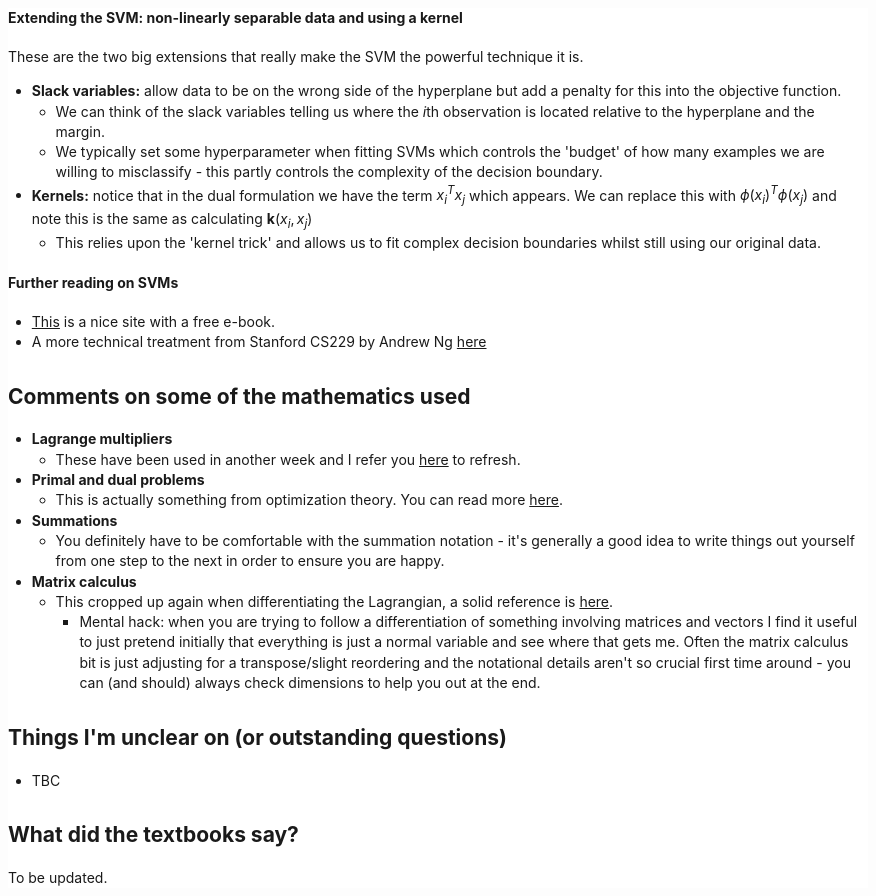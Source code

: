 #### Extending the SVM: non-linearly separable data and using a kernel

These are the two big extensions that really make the SVM the powerful technique it is.

* **Slack variables:** allow data to be on the wrong side of the hyperplane but add a penalty for this into the objective function.
  * We can think of the slack variables telling us where the $i$th observation is located relative to the hyperplane and the margin.
  * We typically set some hyperparameter when fitting SVMs which controls the 'budget' of how many examples we are willing to misclassify - this partly controls the complexity of the decision boundary.
* **Kernels:** notice that in the dual formulation we have the term $x_i^T x_j$ which appears. We can replace this with $\phi(x_i)^T \phi(x_j)$ and note this is the same as calculating $\textbf{k}(x_i, x_j)$
  * This relies upon the 'kernel trick' and allows us to fit complex decision boundaries whilst still using our original data.

#### Further reading on SVMs
* [This](https://www.svm-tutorial.com/) is a nice site with a free e-book.
* A more technical treatment from Stanford CS229 by Andrew Ng [here](http://cs229.stanford.edu/notes/cs229-notes3.pdf)

## Comments on some of the mathematics used

* **Lagrange multipliers**
  * These have been used in another week and I refer you [here](https://www.khanacademy.org/math/multivariable-calculus/applications-of-multivariable-derivatives/constrained-optimization/a/lagrange-multipliers-single-constraint) to refresh.
* **Primal and dual problems**
  * This is actually something from optimization theory. You can read more [here](https://www.svm-tutorial.com/2016/09/duality-lagrange-multipliers/).
* **Summations**
  * You definitely have to be comfortable with the summation notation - it's generally a good idea to write things out yourself from one step to the next in order to ensure you are happy.
* **Matrix calculus**
  * This cropped up again when differentiating the Lagrangian, a solid reference is [here](https://en.wikipedia.org/wiki/Matrix_calculus).
    * Mental hack: when you are trying to follow a differentiation of something involving matrices and vectors I find it useful to just pretend initially that everything is just a normal variable and see where that gets me. Often the matrix calculus bit is just adjusting for a transpose/slight reordering and the notational details aren't so crucial first time around - you can (and should) always check dimensions to help you out at the end.

## Things I'm unclear on (or outstanding questions)

* TBC

## What did the textbooks say?

To be updated.
